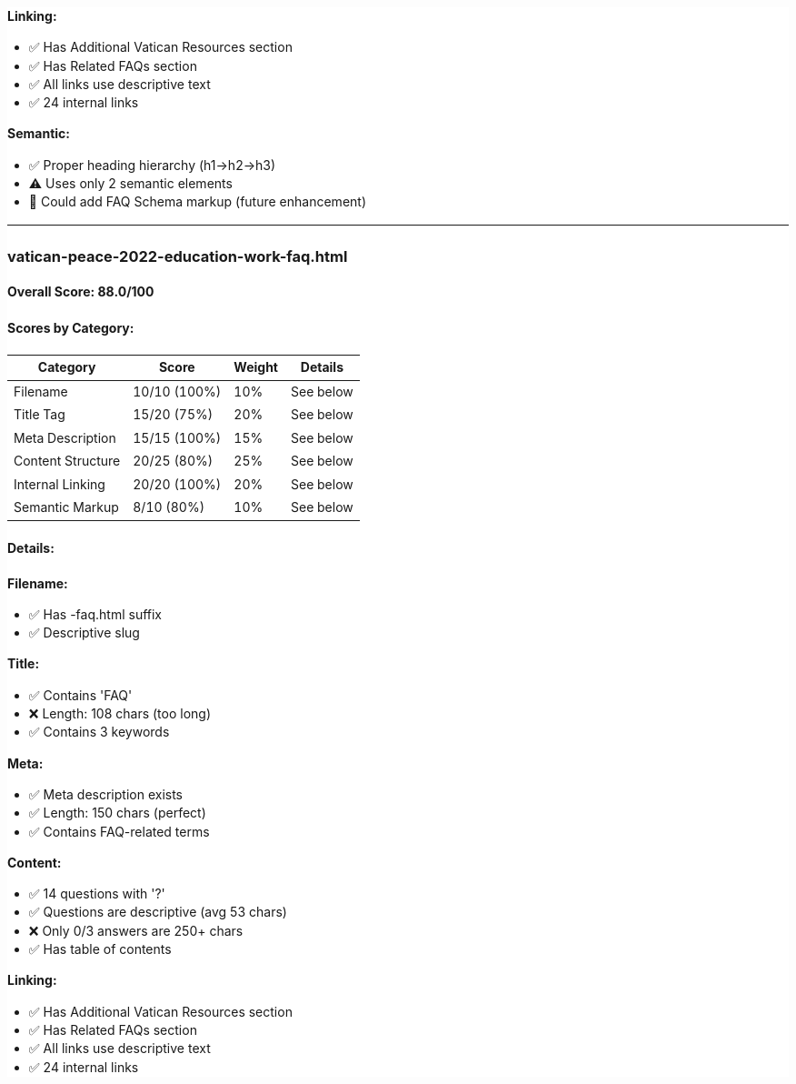 **Linking:**
- ✅ Has Additional Vatican Resources section
- ✅ Has Related FAQs section
- ✅ All links use descriptive text
- ✅ 24 internal links

**Semantic:**
- ✅ Proper heading hierarchy (h1→h2→h3)
- ⚠️ Uses only 2 semantic elements
- 📝 Could add FAQ Schema markup (future enhancement)

---

### vatican-peace-2022-education-work-faq.html
**Overall Score: 88.0/100**

#### Scores by Category:
| Category | Score | Weight | Details |
|----------|-------|--------|---------|
| Filename | 10/10 (100%) | 10% | See below |
| Title Tag | 15/20 (75%) | 20% | See below |
| Meta Description | 15/15 (100%) | 15% | See below |
| Content Structure | 20/25 (80%) | 25% | See below |
| Internal Linking | 20/20 (100%) | 20% | See below |
| Semantic Markup | 8/10 (80%) | 10% | See below |

#### Details:
**Filename:**
- ✅ Has -faq.html suffix
- ✅ Descriptive slug

**Title:**
- ✅ Contains 'FAQ'
- ❌ Length: 108 chars (too long)
- ✅ Contains 3 keywords

**Meta:**
- ✅ Meta description exists
- ✅ Length: 150 chars (perfect)
- ✅ Contains FAQ-related terms

**Content:**
- ✅ 14 questions with '?'
- ✅ Questions are descriptive (avg 53 chars)
- ❌ Only 0/3 answers are 250+ chars
- ✅ Has table of contents

**Linking:**
- ✅ Has Additional Vatican Resources section
- ✅ Has Related FAQs section
- ✅ All links use descriptive text
- ✅ 24 internal links
